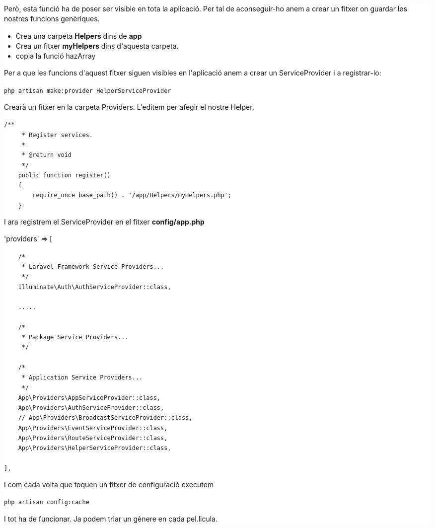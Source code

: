 
Però, esta funció ha de poser ser visible en tota la  aplicació. Per tal de aconseguir-ho anem a crear un fitxer on guardar les nostres funcions genèriques.

  * Crea una carpeta **Helpers** dins de **app**
  * Crea un fitxer **myHelpers** dins d'aquesta carpeta.
  * copia la funció hazArray

Per a que les funcions d'aquest fitxer siguen visibles en l'aplicació anem a crear un ServiceProvider i a registrar-lo:

	php artisan make:provider HelperServiceProvider
	
Crearà un fitxer en la carpeta Providers.
L'editem per afegir el nostre Helper.

	/**
	     * Register services.
	     *
	     * @return void
	     */
	    public function register()
	    {
	        require_once base_path() . '/app/Helpers/myHelpers.php';
	    }
	    
I ara registrem el ServiceProvider en el fitxer **config/app.php**

'providers' => [

        /*
         * Laravel Framework Service Providers...
         */
        Illuminate\Auth\AuthServiceProvider::class,
        
        .....

        /*
         * Package Service Providers...
         */

        /*
         * Application Service Providers...
         */
        App\Providers\AppServiceProvider::class,
        App\Providers\AuthServiceProvider::class,
        // App\Providers\BroadcastServiceProvider::class,
        App\Providers\EventServiceProvider::class,
        App\Providers\RouteServiceProvider::class,
        App\Providers\HelperServiceProvider::class,

    ],
    
I com cada volta que toquen un fitxer de configuració executem

	php artisan config:cache

I tot ha de funcionar. Ja podem triar un gènere en cada pel.licula.
